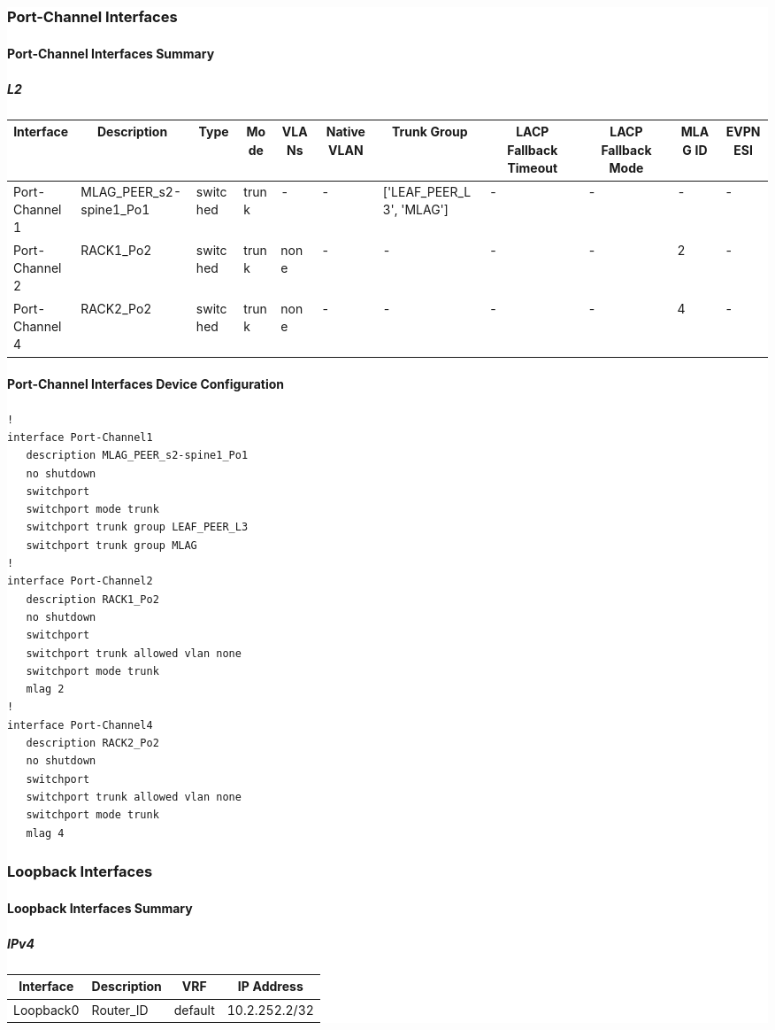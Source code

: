 ### Port-Channel Interfaces

#### Port-Channel Interfaces Summary

##### L2

| Interface | Description | Type | Mode | VLANs | Native VLAN | Trunk Group | LACP Fallback Timeout | LACP Fallback Mode | MLAG ID | EVPN ESI |
| --------- | ----------- | ---- | ---- | ----- | ----------- | ------------| --------------------- | ------------------ | ------- | -------- |
| Port-Channel1 | MLAG_PEER_s2-spine1_Po1 | switched | trunk | - | - | ['LEAF_PEER_L3', 'MLAG'] | - | - | - | - |
| Port-Channel2 | RACK1_Po2 | switched | trunk | none | - | - | - | - | 2 | - |
| Port-Channel4 | RACK2_Po2 | switched | trunk | none | - | - | - | - | 4 | - |

#### Port-Channel Interfaces Device Configuration

```eos
!
interface Port-Channel1
   description MLAG_PEER_s2-spine1_Po1
   no shutdown
   switchport
   switchport mode trunk
   switchport trunk group LEAF_PEER_L3
   switchport trunk group MLAG
!
interface Port-Channel2
   description RACK1_Po2
   no shutdown
   switchport
   switchport trunk allowed vlan none
   switchport mode trunk
   mlag 2
!
interface Port-Channel4
   description RACK2_Po2
   no shutdown
   switchport
   switchport trunk allowed vlan none
   switchport mode trunk
   mlag 4
```

### Loopback Interfaces

#### Loopback Interfaces Summary

##### IPv4

| Interface | Description | VRF | IP Address |
| --------- | ----------- | --- | ---------- |
| Loopback0 | Router_ID | default | 10.2.252.2/32 |
